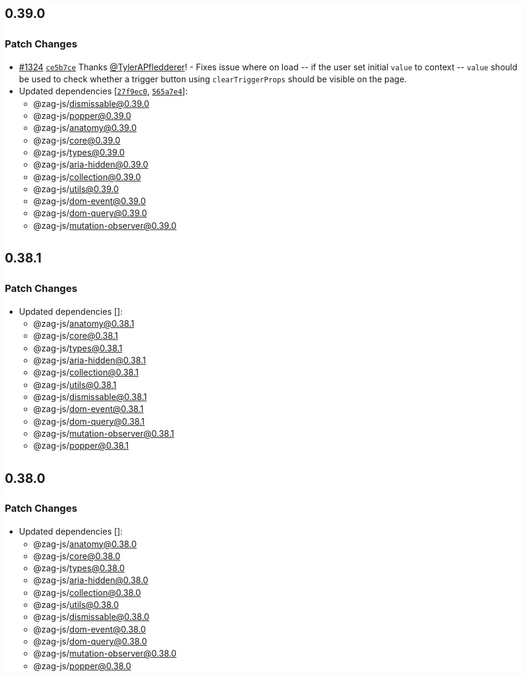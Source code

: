 ## 0.39.0

### Patch Changes

- [#1324](https://github.com/chakra-ui/zag/pull/1324)
  [`ce5b7ce`](https://github.com/chakra-ui/zag/commit/ce5b7ce9ab48cd0dfb750a3fc7c0452912625b6d) Thanks
  [@TylerAPfledderer](https://github.com/TylerAPfledderer)! - Fixes issue where on load -- if the user set initial
  `value` to context -- `value` should be used to check whether a trigger button using `clearTriggerProps` should be
  visible on the page.
- Updated dependencies [[`27f9ec0`](https://github.com/chakra-ui/zag/commit/27f9ec0812f19228921158885107ed43d559544a),
  [`565a7e4`](https://github.com/chakra-ui/zag/commit/565a7e46070edb7bb2a39ed9d065dcaee418db83)]:
  - @zag-js/dismissable@0.39.0
  - @zag-js/popper@0.39.0
  - @zag-js/anatomy@0.39.0
  - @zag-js/core@0.39.0
  - @zag-js/types@0.39.0
  - @zag-js/aria-hidden@0.39.0
  - @zag-js/collection@0.39.0
  - @zag-js/utils@0.39.0
  - @zag-js/dom-event@0.39.0
  - @zag-js/dom-query@0.39.0
  - @zag-js/mutation-observer@0.39.0

## 0.38.1

### Patch Changes

- Updated dependencies []:
  - @zag-js/anatomy@0.38.1
  - @zag-js/core@0.38.1
  - @zag-js/types@0.38.1
  - @zag-js/aria-hidden@0.38.1
  - @zag-js/collection@0.38.1
  - @zag-js/utils@0.38.1
  - @zag-js/dismissable@0.38.1
  - @zag-js/dom-event@0.38.1
  - @zag-js/dom-query@0.38.1
  - @zag-js/mutation-observer@0.38.1
  - @zag-js/popper@0.38.1

## 0.38.0

### Patch Changes

- Updated dependencies []:
  - @zag-js/anatomy@0.38.0
  - @zag-js/core@0.38.0
  - @zag-js/types@0.38.0
  - @zag-js/aria-hidden@0.38.0
  - @zag-js/collection@0.38.0
  - @zag-js/utils@0.38.0
  - @zag-js/dismissable@0.38.0
  - @zag-js/dom-event@0.38.0
  - @zag-js/dom-query@0.38.0
  - @zag-js/mutation-observer@0.38.0
  - @zag-js/popper@0.38.0
